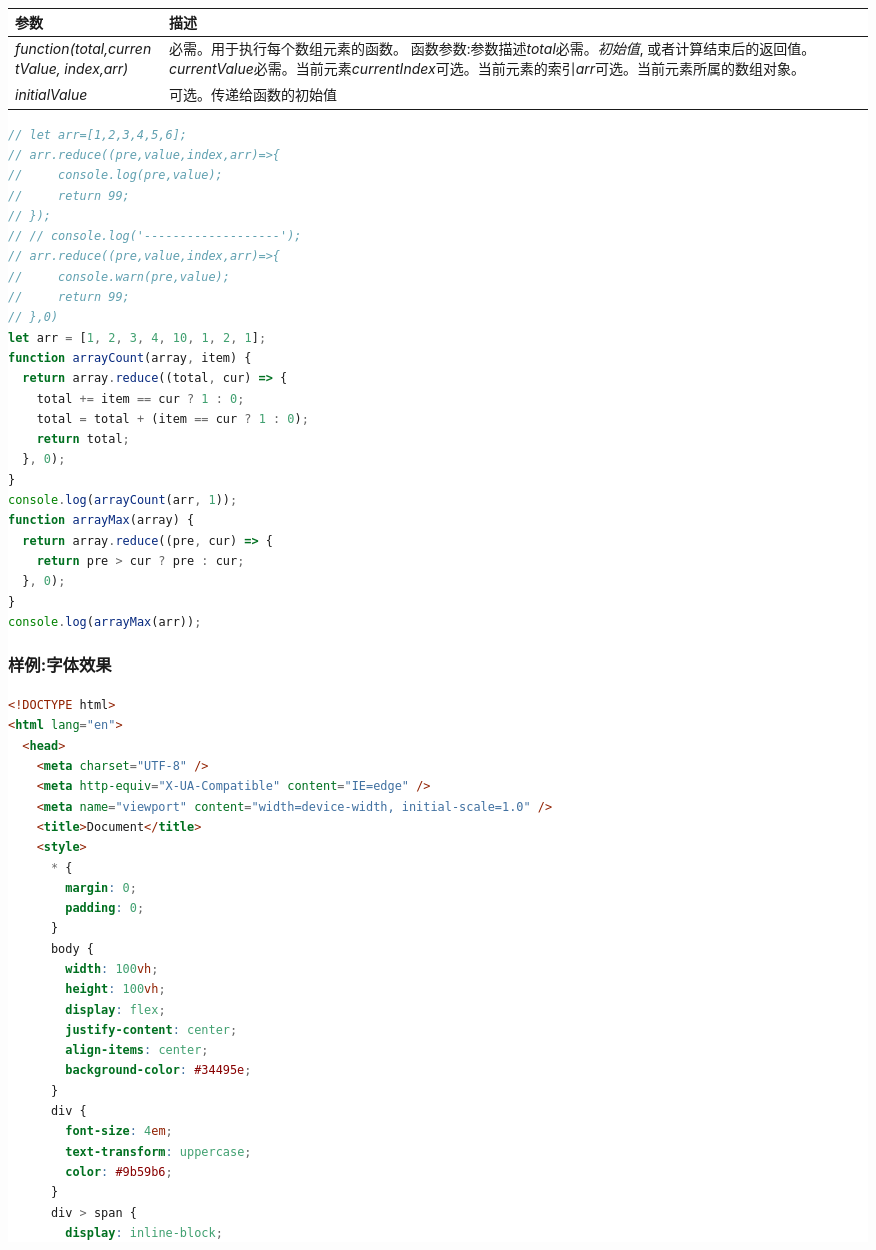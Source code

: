 | 参数                                      | 描述                                                                                                                                                                                                 |
| :---------------------------------------- | :--------------------------------------------------------------------------------------------------------------------------------------------------------------------------------------------------- |
| _function(total,currentValue, index,arr)_ | 必需。用于执行每个数组元素的函数。 函数参数:参数描述*total*必需。_初始值_, 或者计算结束后的返回值。*currentValue*必需。当前元素*currentIndex*可选。当前元素的索引*arr*可选。当前元素所属的数组对象。 |
| _initialValue_                            | 可选。传递给函数的初始值                                                                                                                                                                             |

```javascript
// let arr=[1,2,3,4,5,6];
// arr.reduce((pre,value,index,arr)=>{
//     console.log(pre,value);
//     return 99;
// });
// // console.log('-------------------');
// arr.reduce((pre,value,index,arr)=>{
//     console.warn(pre,value);
//     return 99;
// },0)
let arr = [1, 2, 3, 4, 10, 1, 2, 1];
function arrayCount(array, item) {
  return array.reduce((total, cur) => {
    total += item == cur ? 1 : 0;
    total = total + (item == cur ? 1 : 0);
    return total;
  }, 0);
}
console.log(arrayCount(arr, 1));
function arrayMax(array) {
  return array.reduce((pre, cur) => {
    return pre > cur ? pre : cur;
  }, 0);
}
console.log(arrayMax(arr));
```

### 样例:字体效果

```html
<!DOCTYPE html>
<html lang="en">
  <head>
    <meta charset="UTF-8" />
    <meta http-equiv="X-UA-Compatible" content="IE=edge" />
    <meta name="viewport" content="width=device-width, initial-scale=1.0" />
    <title>Document</title>
    <style>
      * {
        margin: 0;
        padding: 0;
      }
      body {
        width: 100vh;
        height: 100vh;
        display: flex;
        justify-content: center;
        align-items: center;
        background-color: #34495e;
      }
      div {
        font-size: 4em;
        text-transform: uppercase;
        color: #9b59b6;
      }
      div > span {
        display: inline-block;
```